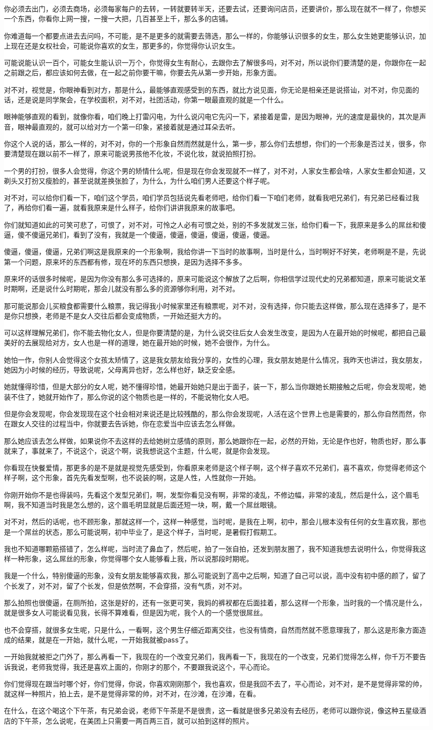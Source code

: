 你必须去出门，必须去商场，必须每家每户的去转，一转就要转半天，还要去试，还要询问店员，还要讲价，那么现在就不一样了，你想买一个东西，你看你上网一搜，一搜一大把，几百甚至上千，那么多的店铺。

你难道每一个都要点进去去问吗，不可能，是不是更多的就需要去筛选，那么一样的，你能够认识很多的女生，那么女生她更能够认识，加上现在还是女权社会，可能说你喜欢的女生，那更多的，你觉得你认识女生。

可能说能认识一百个，可能女生能认识一万个，你觉得女生有耐心，去跟你去了解很多吗，对不对，所以说你们要清楚的是，你跟你在一起之前跟之后，都应该如何去做，在一起之前你要干嘛，你要去先从第一步开始，形象方面。

对不对，视觉是，你眼神看到对方，那是什么，最能够直观感受到的东西，就比方说见面，你无论是相亲还是说搭讪，对不对，你见面的话，还是说是同学聚会，在学校面积，对不对，社团活动，你第一眼最直观的就是一个什么。

眼神能够直观的看到，就像你看，咱们晚上打雷闪电，为什么说闪电它先闪一下，紧接着是雷，是因为眼神，光的速度是最快的，其次是声音，眼神最直观的，就可以给对方一个第一印象，紧接着就是通过耳朵去听。

你这个人说的话，那么一样的，对不对，你的一个形象自然而然就是什么，第一步，那么你们去想想，你们的一个形象是否过关，很多，你要清楚现在跟以前不一样了，原来可能说男孩他不化妆，不说化妆，就说拍照打扮。

一个男的打扮，很多人会觉得，你这个男的矫情什么呢，但是现在你会发现就不一样了，对不对，人家女生都会啥，人家女生都会知道，又剃头又打扮又瘦脸的，甚至说就差换张脸了，为什么，为什么咱们男人还要这个样子呢。

对不对，可以给你们看一下，咱们这个学员，咱们学员包括说先看老师吧，给你们看一下咱们老师，就看我吧兄弟们，有兄弟已经看过我了，再给你们看一遍，就看我原来是什么样子，给你们讲讲我原来的故事吧。

你们就知道如此的可笑可悲了，可恨了，对不对，可怜之人必有可恨之处，别的不多发就发三张，给你们看一下，我原来是多么的屌丝和傻逼，傻不傻逼兄弟们，看到了没有，我就是一个傻逼，傻逼，傻逼，傻逼，傻逼，傻逼。

傻逼，傻逼，傻逼，兄弟们啊这是我原来的一个形象啊，我给你讲一下当时的故事啊，当时是什么，当时啊好不好笑，老师啊是不是，先说第一个问题，原来坏的东西都有修，现在坏的东西只想换，是因为选择不多多。

原来坏的话很多时候呢，是因为你没有那么多可选择的，原来可能说这个解放了之后啊，你相信学过现代史的兄弟都知道，原来可能说文革时期啊，还是说什么时期呢，那会儿就没有那么多的资源够你利用，对不对。

那可能说那会儿买粮食都需要什么粮票，我记得我小时候家里还有粮票呢，对不对，没有选择，你只能去这样做，那么现在选择多了，是不是你只想换，老师是不是女人交往后都会变成物质，一开始还挺大方的。

可以这样理解兄弟们，你不能去物化女人，但是你要清楚的是，为什么说交往后女人会发生改变，是因为人在最开始的时候呢，都把自己最美好的去展现给对方，女人也是一样的道理，她在最开始的时候，她不会很作，为什么。

她怕一作，你别人会觉得这个女孩太矫情了，这是我女朋友给我分享的，女性的心理，我女朋友她是什么情况，我昨天也讲过，我女朋友，她因为小时候的经历，导致说呢，父母离异也好，怎么样也好，缺乏安全感。

她就懂得珍惜，但是大部分的女人呢，她不懂得珍惜，她最开始她只是出于面子，装一下，那么当你跟她长期接触之后呢，你会发现呢，她装不住了，她就开始作了，那么你说的这个物质也是一样的，不能说物化女人吧。

但是你会发现呢，你会发现现在这个社会相对来说还是比较残酷的，那么你会发现呢，人活在这个世界上也是需要的，那么你自然而然，你在跟女人交往的过程当中，你就要去告诉她，你在恋爱当中应该去怎么样做。

那么她应该去怎么样做，如果说你不去这样的去给她树立感情的原则，那么她跟你在一起，必然的开始，无论是作也好，物质也好，那么事就来了，事就来了，不说这个，说这个啊，说我想说这个主题，什么呢，就是你会发现。

你看现在快餐爱情，那更多的是不是就是视觉先感受到，你看原来老师是这个样子啊，这个样子喜欢不兄弟们，喜不喜欢，你觉得老师这个样子啊，这个形象，首先先看发型啊，也不说装的啊，这是人性，人性就你一开始。

你刚开始你不是也得装吗，先看这个发型兄弟们，啊，发型你看见没有啊，非常的凌乱，不修边幅，非常的凌乱，然后是什么，这个眉毛啊，我不知道当时我是怎么想的，这个眉毛明显就是后面还短一块，啊，戴一个屌丝眼镜。

对不对，然后的话呢，也不顾形象，那就这样一个，这样一种感觉，当时呢，是我在上啊，初中，那会儿根本没有任何的女生喜欢我，那也是一个屌丝的状态，那么可能说啊，初中毕业了，是这个样子，当时呢，是暑假打假期工。

我也不知道哪颗筋搭错了，怎么样呢，当时流了鼻血了，然后呢，拍了一张自拍，还发到朋友圈了，我不知道我想去说明什么，你觉得我这样一种形象，这么屌丝的形象，你觉得哪个女人能够看上我，所以说那段时期呢。

我是一个什么，特别傻逼的形象，没有女朋友能够喜欢我，那么可能说到了高中之后啊，知道了自己可以说，高中没有初中感的颜了，留了个长发了，对不对，留了个长发，但是依然啊，不会穿搭，没有气质，对不对。

那么拍照也很傻逼，在厕所拍，这张是好的，还有一张更可笑，我妈的裤衩都在后面挂着，那么这样一个形象，当时我的一个情况是什么，就是很多女人可能说看见我，长得不算难看，但是因为呢，我个人的一个感觉很屌丝。

也不会穿搭，就很多女生呢，只是什么，一看啊，这个男生仔细近距离交往，也没有情商，自然而然就不愿意理我了，那么这是形象方面造成的结果，就是在一开始，就什么呢，一开始我就被pass了。

一开始我就被拒之门外了，那么再看一下，我现在的一个改变兄弟们，我再看一下，我现在的一个改变，兄弟们觉得怎么样，你千万不要告诉我说，老师我觉得，我还是喜欢上面的，你刚才的那个，不要跟我说这个，平心而论。

你们觉得现在跟当时哪个好，你们觉得，你说，你喜欢刚刚那个，我也喜欢，但是我回不去了，平心而论，对不对，是不是觉得非常的帅，就这样一种照片，拍上去，是不是觉得非常的帅，对不对，在沙滩，在沙滩，在看。

在什么，在这个喝这个下午茶，有兄弟会说，老师下午茶是不是很贵，这一看就是很多兄弟没有去经历，老师可以跟你说，像这种五星级酒店的下午茶，怎么说呢，在美团上只需要一两百两三百，就可以拍到这样的照片。
